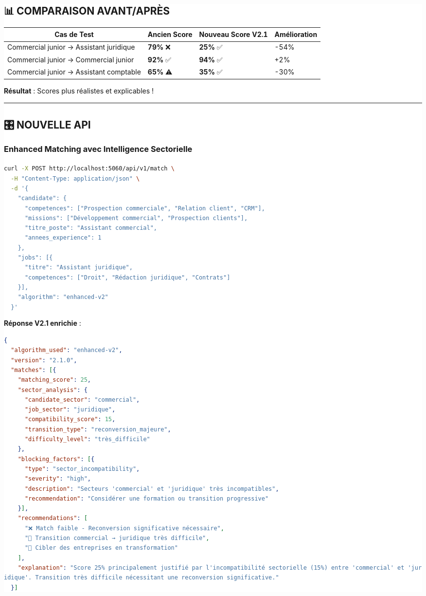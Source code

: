 
## 📊 **COMPARAISON AVANT/APRÈS**

| Cas de Test | Ancien Score | Nouveau Score V2.1 | Amélioration |
|-------------|--------------|-------------------|--------------|
| Commercial junior → Assistant juridique | **79%** ❌ | **25%** ✅ | -54% |
| Commercial junior → Commercial junior | **92%** ✅ | **94%** ✅ | +2% |
| Commercial junior → Assistant comptable | **65%** ⚠️ | **35%** ✅ | -30% |

**Résultat** : Scores plus réalistes et explicables !

---

## 🎛️ **NOUVELLE API**

### **Enhanced Matching avec Intelligence Sectorielle**
```bash
curl -X POST http://localhost:5060/api/v1/match \
  -H "Content-Type: application/json" \
  -d '{
    "candidate": {
      "competences": ["Prospection commerciale", "Relation client", "CRM"],
      "missions": ["Développement commercial", "Prospection clients"],
      "titre_poste": "Assistant commercial",
      "annees_experience": 1
    },
    "jobs": [{
      "titre": "Assistant juridique",
      "competences": ["Droit", "Rédaction juridique", "Contrats"]
    }],
    "algorithm": "enhanced-v2"
  }'
```

**Réponse V2.1 enrichie** :
```json
{
  "algorithm_used": "enhanced-v2",
  "version": "2.1.0",
  "matches": [{
    "matching_score": 25,
    "sector_analysis": {
      "candidate_sector": "commercial",
      "job_sector": "juridique",
      "compatibility_score": 15,
      "transition_type": "reconversion_majeure",
      "difficulty_level": "très_difficile"
    },
    "blocking_factors": [{
      "type": "sector_incompatibility",
      "severity": "high",
      "description": "Secteurs 'commercial' et 'juridique' très incompatibles",
      "recommendation": "Considérer une formation ou transition progressive"
    }],
    "recommendations": [
      "❌ Match faible - Reconversion significative nécessaire",
      "🔄 Transition commercial → juridique très difficile",
      "🏢 Cibler des entreprises en transformation"
    ],
    "explanation": "Score 25% principalement justifié par l'incompatibilité sectorielle (15%) entre 'commercial' et 'juridique'. Transition très difficile nécessitant une reconversion significative."
  }]
```